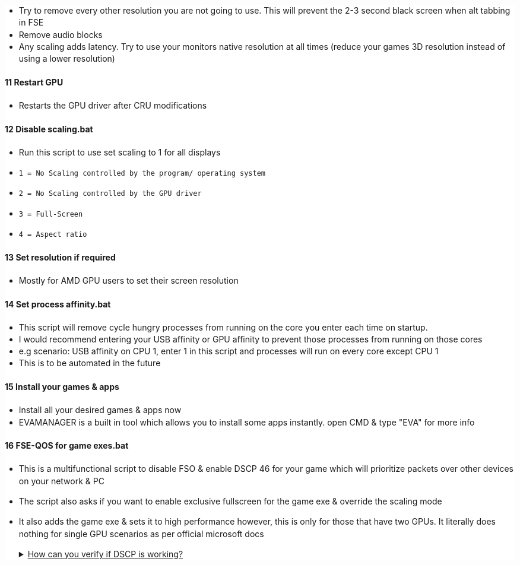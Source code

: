  - Try to remove every other resolution you are not going to use. This will prevent the 2-3 second black screen when alt tabbing 
    in FSE
  - Remove audio blocks
  - Any scaling adds latency. Try to use your monitors native resolution at all times (reduce your games 3D resolution instead of 
    using a lower resolution)
   
#### 11 Restart GPU

  - Restarts the GPU driver after CRU modifications

#### 12 Disable scaling.bat

  - Run this script to use set scaling to 1 for all displays

  - ```1 = No Scaling controlled by the program/ operating system```
  - ```2 = No Scaling controlled by the GPU driver```
  - ```3 = Full-Screen```
  - ```4 = Aspect ratio```

#### 13 Set resolution if required

  - Mostly for AMD GPU users to set their screen resolution

#### 14 Set process affinity.bat

  - This script will remove cycle hungry processes from running on the core you enter each time on startup.
  - I would recommend entering your USB affinity or GPU affinity to prevent those processes from running on those cores
  - e.g scenario: USB affinity on CPU 1, enter 1 in this script and processes will run on every core except CPU 1
  - This is to be automated in the future
  
#### 15 Install your games & apps

  - Install all your desired games & apps now
  - EVAMANAGER is a built in tool which allows you to install some apps instantly. open CMD & type "EVA" for more info

#### 16 FSE-QOS for game exes.bat

  - This is a multifunctional script to disable FSO & enable DSCP 46 for your game which will prioritize packets over other devices on your network & PC
  - The script also asks if you want to enable exclusive fullscreen for the game exe & override the scaling mode
  - It also adds the game exe & sets it to high performance however, this is only for those that have two GPUs. It literally 
    does nothing for single GPU scenarios as per official microsoft docs
    
    <details><summary><ins>How can you verify if DSCP is working?</ins></summary>
   
    - Download [Microsoft Network Monitor 3.4](https://www.microsoft.com/en-gb/download/details.aspx?id=4865)
   